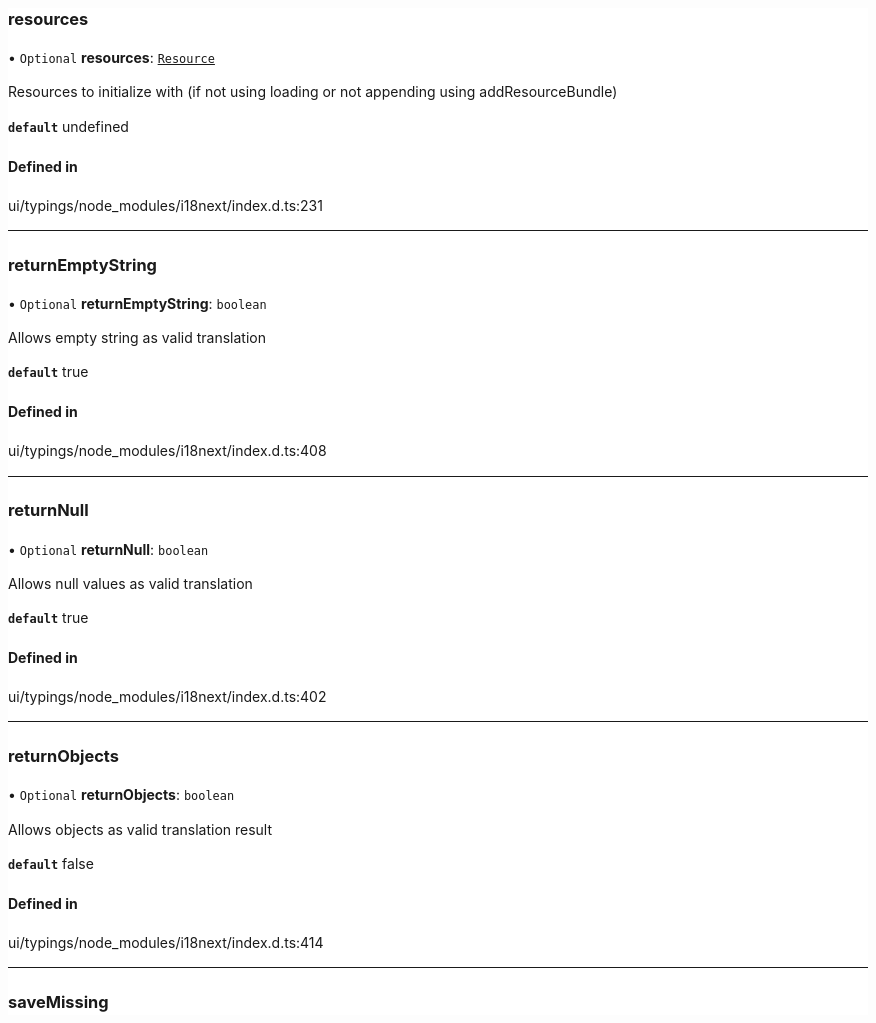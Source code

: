 ### resources

• `Optional` **resources**: [`Resource`](akashaproject_ui_awf_typings._internal_.Resource.md)

Resources to initialize with (if not using loading or not appending using addResourceBundle)

**`default`** undefined

#### Defined in

ui/typings/node_modules/i18next/index.d.ts:231

___

### returnEmptyString

• `Optional` **returnEmptyString**: `boolean`

Allows empty string as valid translation

**`default`** true

#### Defined in

ui/typings/node_modules/i18next/index.d.ts:408

___

### returnNull

• `Optional` **returnNull**: `boolean`

Allows null values as valid translation

**`default`** true

#### Defined in

ui/typings/node_modules/i18next/index.d.ts:402

___

### returnObjects

• `Optional` **returnObjects**: `boolean`

Allows objects as valid translation result

**`default`** false

#### Defined in

ui/typings/node_modules/i18next/index.d.ts:414

___

### saveMissing
